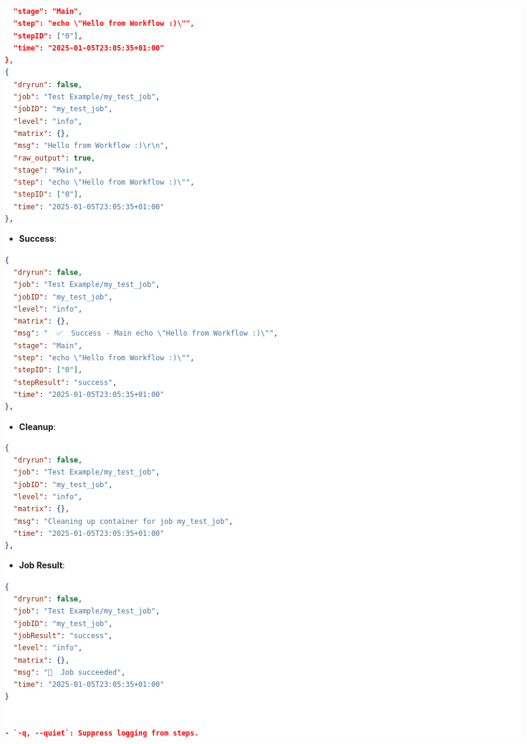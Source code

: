   ```json  
    "stage": "Main",
    "step": "echo \"Hello from Workflow :)\"",
    "stepID": ["0"],
    "time": "2025-01-05T23:05:35+01:00"
  },
  {
    "dryrun": false,
    "job": "Test Example/my_test_job",
    "jobID": "my_test_job",
    "level": "info",
    "matrix": {},
    "msg": "Hello from Workflow :)\r\n",
    "raw_output": true,
    "stage": "Main",
    "step": "echo \"Hello from Workflow :)\"",
    "stepID": ["0"],
    "time": "2025-01-05T23:05:35+01:00"
  },
  ```
  
  - **Success**:
  ```json
  {
    "dryrun": false,
    "job": "Test Example/my_test_job",
    "jobID": "my_test_job",
    "level": "info",
    "matrix": {},
    "msg": "  ✅  Success - Main echo \"Hello from Workflow :)\"",
    "stage": "Main",
    "step": "echo \"Hello from Workflow :)\"",
    "stepID": ["0"],
    "stepResult": "success",
    "time": "2025-01-05T23:05:35+01:00"
  },
  ```
  
  - **Cleanup**:
  ```json
  {
    "dryrun": false,
    "job": "Test Example/my_test_job",
    "jobID": "my_test_job",
    "level": "info",
    "matrix": {},
    "msg": "Cleaning up container for job my_test_job",
    "time": "2025-01-05T23:05:35+01:00"
  },
  ```
  
  - **Job Result**:
  ```json
  {
    "dryrun": false,
    "job": "Test Example/my_test_job",
    "jobID": "my_test_job",
    "jobResult": "success",
    "level": "info",
    "matrix": {},
    "msg": "🏁  Job succeeded",
    "time": "2025-01-05T23:05:35+01:00"
  }


- `-q, --quiet`: Suppress logging from steps.
  ```